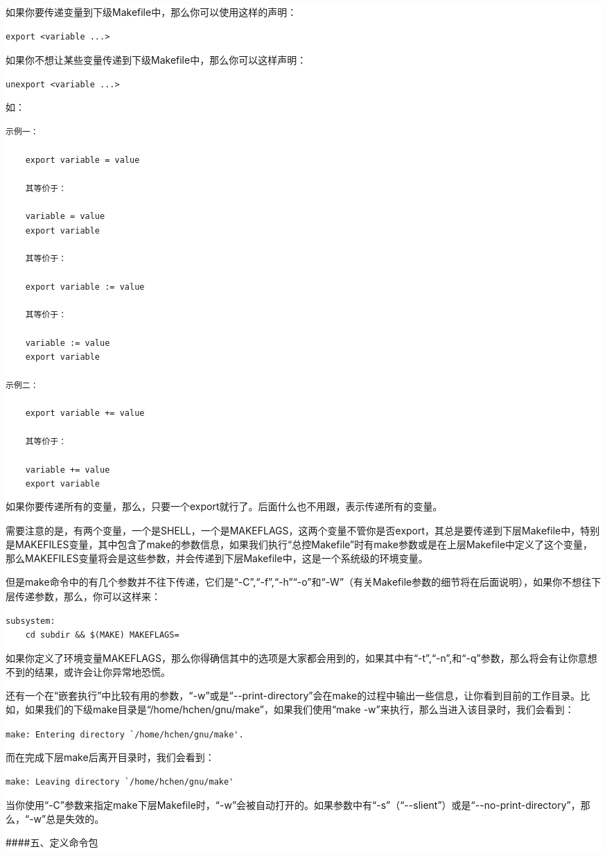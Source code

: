 如果你要传递变量到下级Makefile中，那么你可以使用这样的声明：

    export <variable ...>

如果你不想让某些变量传递到下级Makefile中，那么你可以这样声明：

    unexport <variable ...>

如：
    
    示例一：

        export variable = value

        其等价于：

        variable = value
        export variable

        其等价于：

        export variable := value

        其等价于：

        variable := value
        export variable

    示例二：

        export variable += value

        其等价于：

        variable += value
        export variable

如果你要传递所有的变量，那么，只要一个export就行了。后面什么也不用跟，表示传递所有的变量。

需要注意的是，有两个变量，一个是SHELL，一个是MAKEFLAGS，这两个变量不管你是否export，其总是要传递到下层Makefile中，特别是MAKEFILES变量，其中包含了make的参数信息，如果我们执行“总控Makefile”时有make参数或是在上层Makefile中定义了这个变量，那么MAKEFILES变量将会是这些参数，并会传递到下层Makefile中，这是一个系统级的环境变量。

但是make命令中的有几个参数并不往下传递，它们是“-C”,“-f”,“-h”“-o”和“-W”（有关Makefile参数的细节将在后面说明），如果你不想往下层传递参数，那么，你可以这样来：

    subsystem:
        cd subdir && $(MAKE) MAKEFLAGS=

如果你定义了环境变量MAKEFLAGS，那么你得确信其中的选项是大家都会用到的，如果其中有“-t”,“-n”,和“-q”参数，那么将会有让你意想不到的结果，或许会让你异常地恐慌。

还有一个在“嵌套执行”中比较有用的参数，“-w”或是“--print-directory”会在make的过程中输出一些信息，让你看到目前的工作目录。比如，如果我们的下级make目录是“/home/hchen/gnu/make”，如果我们使用“make -w”来执行，那么当进入该目录时，我们会看到：

    make: Entering directory `/home/hchen/gnu/make'.

而在完成下层make后离开目录时，我们会看到：

    make: Leaving directory `/home/hchen/gnu/make'

当你使用“-C”参数来指定make下层Makefile时，“-w”会被自动打开的。如果参数中有“-s”（“--slient”）或是“--no-print-directory”，那么，“-w”总是失效的。

####五、定义命令包
